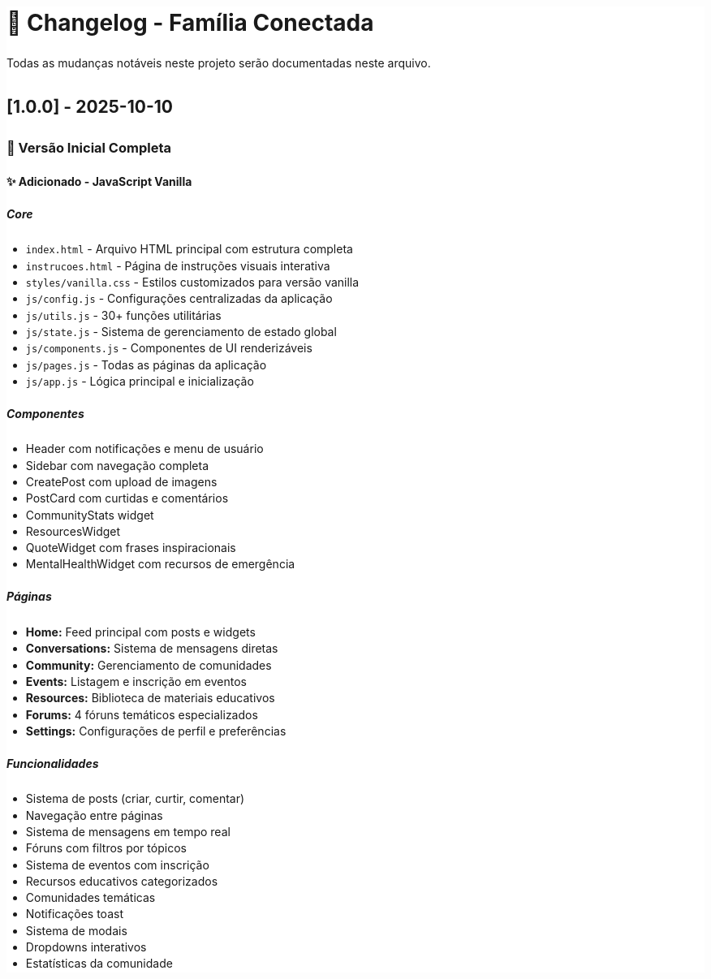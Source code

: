 # 📝 Changelog - Família Conectada

Todas as mudanças notáveis neste projeto serão documentadas neste arquivo.

## [1.0.0] - 2025-10-10

### 🎉 Versão Inicial Completa

#### ✨ Adicionado - JavaScript Vanilla

##### Core
- `index.html` - Arquivo HTML principal com estrutura completa
- `instrucoes.html` - Página de instruções visuais interativa
- `styles/vanilla.css` - Estilos customizados para versão vanilla
- `js/config.js` - Configurações centralizadas da aplicação
- `js/utils.js` - 30+ funções utilitárias
- `js/state.js` - Sistema de gerenciamento de estado global
- `js/components.js` - Componentes de UI renderizáveis
- `js/pages.js` - Todas as páginas da aplicação
- `js/app.js` - Lógica principal e inicialização

##### Componentes
- Header com notificações e menu de usuário
- Sidebar com navegação completa
- CreatePost com upload de imagens
- PostCard com curtidas e comentários
- CommunityStats widget
- ResourcesWidget
- QuoteWidget com frases inspiracionais
- MentalHealthWidget com recursos de emergência

##### Páginas
- **Home:** Feed principal com posts e widgets
- **Conversations:** Sistema de mensagens diretas
- **Community:** Gerenciamento de comunidades
- **Events:** Listagem e inscrição em eventos
- **Resources:** Biblioteca de materiais educativos
- **Forums:** 4 fóruns temáticos especializados
- **Settings:** Configurações de perfil e preferências

##### Funcionalidades
- Sistema de posts (criar, curtir, comentar)
- Navegação entre páginas
- Sistema de mensagens em tempo real
- Fóruns com filtros por tópicos
- Sistema de eventos com inscrição
- Recursos educativos categorizados
- Comunidades temáticas
- Notificações toast
- Sistema de modais
- Dropdowns interativos
- Estatísticas da comunidade
